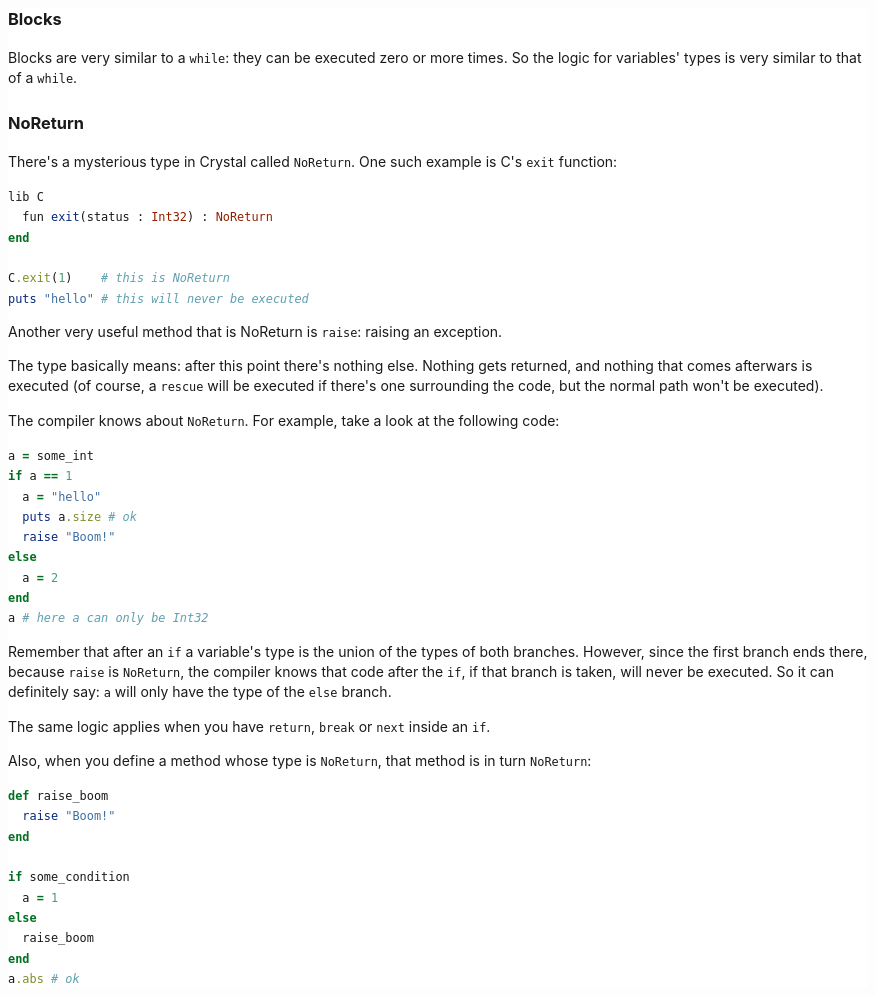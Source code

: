 ### Blocks

Blocks are very similar to a ```while```: they can be executed zero or more times. So
the logic for variables' types is very similar to that of a ```while```.

### NoReturn

There's a mysterious type in Crystal called ```NoReturn```. One such example is
C's ```exit``` function:

```ruby
lib C
  fun exit(status : Int32) : NoReturn
end

C.exit(1)    # this is NoReturn
puts "hello" # this will never be executed
```

Another very useful method that is NoReturn is ```raise```: raising an exception.

The type basically means: after this point there's nothing else. Nothing gets returned,
and nothing that comes afterwars is executed (of course, a ```rescue``` will be executed
if there's one surrounding the code, but the normal path won't be executed).

The compiler knows about ```NoReturn```. For example, take a look at the following code:

```ruby
a = some_int
if a == 1
  a = "hello"
  puts a.size # ok
  raise "Boom!"
else
  a = 2
end
a # here a can only be Int32
```

Remember that after an ```if``` a variable's type is the union of the types of
both branches. However, since the first branch ends there, because ```raise``` is ```NoReturn```,
the compiler knows that code after the ```if```, if that branch is taken, will never be
executed. So it can definitely say: ```a``` will only have the type of the ```else```
branch.

The same logic applies when you have ```return```, ```break``` or ```next``` inside an ```if```.

Also, when you define a method whose type is ```NoReturn```, that method is in turn ```NoReturn```:

```ruby
def raise_boom
  raise "Boom!"
end

if some_condition
  a = 1
else
  raise_boom
end
a.abs # ok
```
